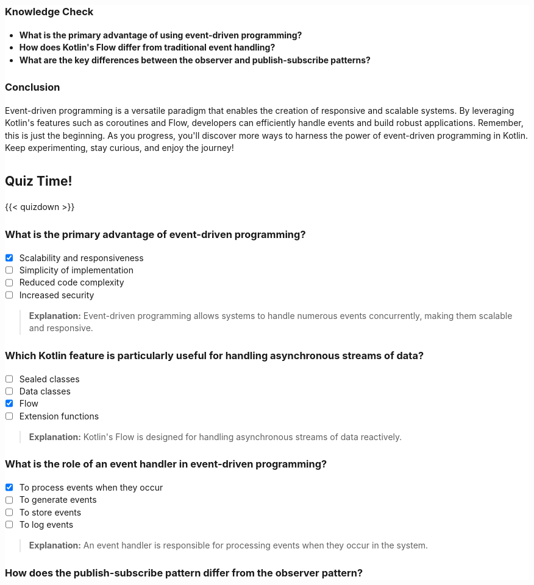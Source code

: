 ### Knowledge Check

- **What is the primary advantage of using event-driven programming?**
- **How does Kotlin's Flow differ from traditional event handling?**
- **What are the key differences between the observer and publish-subscribe patterns?**

### Conclusion

Event-driven programming is a versatile paradigm that enables the creation of responsive and scalable systems. By leveraging Kotlin's features such as coroutines and Flow, developers can efficiently handle events and build robust applications. Remember, this is just the beginning. As you progress, you'll discover more ways to harness the power of event-driven programming in Kotlin. Keep experimenting, stay curious, and enjoy the journey!

## Quiz Time!

{{< quizdown >}}

### What is the primary advantage of event-driven programming?

- [x] Scalability and responsiveness
- [ ] Simplicity of implementation
- [ ] Reduced code complexity
- [ ] Increased security

> **Explanation:** Event-driven programming allows systems to handle numerous events concurrently, making them scalable and responsive.

### Which Kotlin feature is particularly useful for handling asynchronous streams of data?

- [ ] Sealed classes
- [ ] Data classes
- [x] Flow
- [ ] Extension functions

> **Explanation:** Kotlin's Flow is designed for handling asynchronous streams of data reactively.

### What is the role of an event handler in event-driven programming?

- [x] To process events when they occur
- [ ] To generate events
- [ ] To store events
- [ ] To log events

> **Explanation:** An event handler is responsible for processing events when they occur in the system.

### How does the publish-subscribe pattern differ from the observer pattern?
